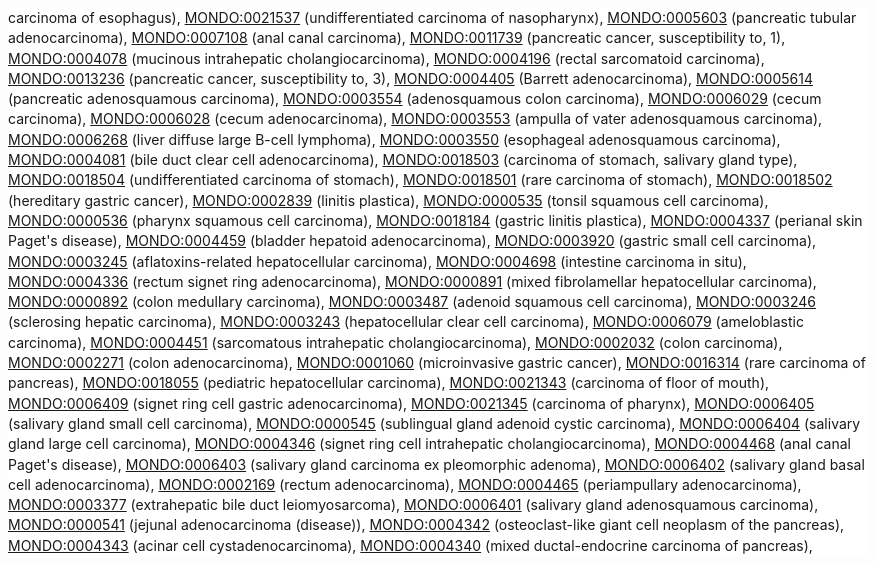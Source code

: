 carcinoma of esophagus), [MONDO:0021537](http://purl.obolibrary.org/obo/MONDO_0021537) (undifferentiated carcinoma of nasopharynx), [MONDO:0005603](http://purl.obolibrary.org/obo/MONDO_0005603) (pancreatic tubular adenocarcinoma), [MONDO:0007108](http://purl.obolibrary.org/obo/MONDO_0007108) (anal canal carcinoma), [MONDO:0011739](http://purl.obolibrary.org/obo/MONDO_0011739) (pancreatic cancer, susceptibility to, 1), [MONDO:0004078](http://purl.obolibrary.org/obo/MONDO_0004078) (mucinous intrahepatic cholangiocarcinoma), [MONDO:0004196](http://purl.obolibrary.org/obo/MONDO_0004196) (rectal sarcomatoid carcinoma), [MONDO:0013236](http://purl.obolibrary.org/obo/MONDO_0013236) (pancreatic cancer, susceptibility to, 3), [MONDO:0004405](http://purl.obolibrary.org/obo/MONDO_0004405) (Barrett adenocarcinoma), [MONDO:0005614](http://purl.obolibrary.org/obo/MONDO_0005614) (pancreatic adenosquamous carcinoma), [MONDO:0003554](http://purl.obolibrary.org/obo/MONDO_0003554) (adenosquamous colon carcinoma), [MONDO:0006029](http://purl.obolibrary.org/obo/MONDO_0006029) (cecum carcinoma), [MONDO:0006028](http://purl.obolibrary.org/obo/MONDO_0006028) (cecum adenocarcinoma), [MONDO:0003553](http://purl.obolibrary.org/obo/MONDO_0003553) (ampulla of vater adenosquamous carcinoma), [MONDO:0006268](http://purl.obolibrary.org/obo/MONDO_0006268) (liver diffuse large B-cell lymphoma), [MONDO:0003550](http://purl.obolibrary.org/obo/MONDO_0003550) (esophageal adenosquamous carcinoma), [MONDO:0004081](http://purl.obolibrary.org/obo/MONDO_0004081) (bile duct clear cell adenocarcinoma), [MONDO:0018503](http://purl.obolibrary.org/obo/MONDO_0018503) (carcinoma of stomach, salivary gland type), [MONDO:0018504](http://purl.obolibrary.org/obo/MONDO_0018504) (undifferentiated carcinoma of stomach), [MONDO:0018501](http://purl.obolibrary.org/obo/MONDO_0018501) (rare carcinoma of stomach), [MONDO:0018502](http://purl.obolibrary.org/obo/MONDO_0018502) (hereditary gastric cancer), [MONDO:0002839](http://purl.obolibrary.org/obo/MONDO_0002839) (linitis plastica), [MONDO:0000535](http://purl.obolibrary.org/obo/MONDO_0000535) (tonsil squamous cell carcinoma), [MONDO:0000536](http://purl.obolibrary.org/obo/MONDO_0000536) (pharynx squamous cell carcinoma), [MONDO:0018184](http://purl.obolibrary.org/obo/MONDO_0018184) (gastric linitis plastica), [MONDO:0004337](http://purl.obolibrary.org/obo/MONDO_0004337) (perianal skin Paget's disease), [MONDO:0004459](http://purl.obolibrary.org/obo/MONDO_0004459) (bladder hepatoid adenocarcinoma), [MONDO:0003920](http://purl.obolibrary.org/obo/MONDO_0003920) (gastric small cell carcinoma), [MONDO:0003245](http://purl.obolibrary.org/obo/MONDO_0003245) (aflatoxins-related hepatocellular carcinoma), [MONDO:0004698](http://purl.obolibrary.org/obo/MONDO_0004698) (intestine carcinoma in situ), [MONDO:0004336](http://purl.obolibrary.org/obo/MONDO_0004336) (rectum signet ring adenocarcinoma), [MONDO:0000891](http://purl.obolibrary.org/obo/MONDO_0000891) (mixed fibrolamellar hepatocellular carcinoma), [MONDO:0000892](http://purl.obolibrary.org/obo/MONDO_0000892) (colon medullary carcinoma), [MONDO:0003487](http://purl.obolibrary.org/obo/MONDO_0003487) (adenoid squamous cell carcinoma), [MONDO:0003246](http://purl.obolibrary.org/obo/MONDO_0003246) (sclerosing hepatic carcinoma), [MONDO:0003243](http://purl.obolibrary.org/obo/MONDO_0003243) (hepatocellular clear cell carcinoma), [MONDO:0006079](http://purl.obolibrary.org/obo/MONDO_0006079) (ameloblastic carcinoma), [MONDO:0004451](http://purl.obolibrary.org/obo/MONDO_0004451) (sarcomatous intrahepatic cholangiocarcinoma), [MONDO:0002032](http://purl.obolibrary.org/obo/MONDO_0002032) (colon carcinoma), [MONDO:0002271](http://purl.obolibrary.org/obo/MONDO_0002271) (colon adenocarcinoma), [MONDO:0001060](http://purl.obolibrary.org/obo/MONDO_0001060) (microinvasive gastric cancer), [MONDO:0016314](http://purl.obolibrary.org/obo/MONDO_0016314) (rare carcinoma of pancreas), [MONDO:0018055](http://purl.obolibrary.org/obo/MONDO_0018055) (pediatric hepatocellular carcinoma), [MONDO:0021343](http://purl.obolibrary.org/obo/MONDO_0021343) (carcinoma of floor of mouth), [MONDO:0006409](http://purl.obolibrary.org/obo/MONDO_0006409) (signet ring cell gastric adenocarcinoma), [MONDO:0021345](http://purl.obolibrary.org/obo/MONDO_0021345) (carcinoma of pharynx), [MONDO:0006405](http://purl.obolibrary.org/obo/MONDO_0006405) (salivary gland small cell carcinoma), [MONDO:0000545](http://purl.obolibrary.org/obo/MONDO_0000545) (sublingual gland adenoid cystic carcinoma), [MONDO:0006404](http://purl.obolibrary.org/obo/MONDO_0006404) (salivary gland large cell carcinoma), [MONDO:0004346](http://purl.obolibrary.org/obo/MONDO_0004346) (signet ring cell intrahepatic cholangiocarcinoma), [MONDO:0004468](http://purl.obolibrary.org/obo/MONDO_0004468) (anal canal Paget's disease), [MONDO:0006403](http://purl.obolibrary.org/obo/MONDO_0006403) (salivary gland carcinoma ex pleomorphic adenoma), [MONDO:0006402](http://purl.obolibrary.org/obo/MONDO_0006402) (salivary gland basal cell adenocarcinoma), [MONDO:0002169](http://purl.obolibrary.org/obo/MONDO_0002169) (rectum adenocarcinoma), [MONDO:0004465](http://purl.obolibrary.org/obo/MONDO_0004465) (periampullary adenocarcinoma), [MONDO:0003377](http://purl.obolibrary.org/obo/MONDO_0003377) (extrahepatic bile duct leiomyosarcoma), [MONDO:0006401](http://purl.obolibrary.org/obo/MONDO_0006401) (salivary gland adenosquamous carcinoma), [MONDO:0000541](http://purl.obolibrary.org/obo/MONDO_0000541) (jejunal adenocarcinoma (disease)), [MONDO:0004342](http://purl.obolibrary.org/obo/MONDO_0004342) (osteoclast-like giant cell neoplasm of the pancreas), [MONDO:0004343](http://purl.obolibrary.org/obo/MONDO_0004343) (acinar cell cystadenocarcinoma), [MONDO:0004340](http://purl.obolibrary.org/obo/MONDO_0004340) (mixed ductal-endocrine carcinoma of pancreas),